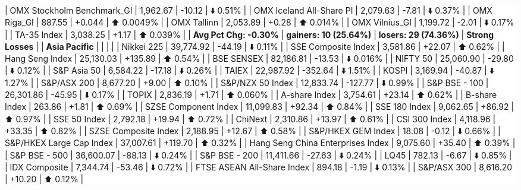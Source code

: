 | OMX Stockholm Benchmark_GI | 1,962.67 | -10.12 | :arrow_down: 0.51% |
| OMX Iceland All-Share PI | 2,079.63 | -7.81 | :arrow_down: 0.37% |
| OMX Riga_GI | 887.55 | +0.044 | :arrow_up: 0.0049% |
| OMX Tallinn | 2,053.89 | +0.28 | :arrow_up: 0.014% |
| OMX Vilnius_GI | 1,199.72 | -2.01 | :arrow_down: 0.17% |
| TA-35 Index | 3,038.25 | +1.17 | :arrow_up: 0.039% |
| <strong>Avg Pct Chg: -0.30%</strong> | <strong>gainers: 10 (25.64%)</strong> | <strong>losers: 29 (74.36%)</strong> | **Strong Losses** |
| **Asia Pacific** | | | |
| Nikkei 225 | 39,774.92 | -44.19 | :arrow_down: 0.11% |
| SSE Composite Index | 3,581.86 | +22.07 | :arrow_up: 0.62% |
| Hang Seng Index | 25,130.03 | +135.89 | :arrow_up: 0.54% |
| BSE SENSEX | 82,186.81 | -13.53 | :arrow_down: 0.016% |
| NIFTY 50 | 25,060.90 | -29.80 | :arrow_down: 0.12% |
| S&P Asia 50 | 6,584.22 | -17.18 | :arrow_down: 0.26% |
| TAIEX | 22,987.92 | -352.64 | :arrow_down: 1.51% |
| KOSPI | 3,169.94 | -40.87 | :arrow_down: 1.27% |
| S&P/ASX 200 | 8,677.20 | +9.00 | :arrow_up: 0.10% |
| S&P/NZX 50 Index | 12,833.74 | -127.77 | :arrow_down: 0.99% |
| S&P BSE - 100 | 26,301.86 | -45.95 | :arrow_down: 0.17% |
| TOPIX | 2,836.19 | +1.71 | :arrow_up: 0.060% |
| A-share Index | 3,754.61 | +23.14 | :arrow_up: 0.62% |
| B-share Index | 263.86 | +1.81 | :arrow_up: 0.69% |
| SZSE Component Index | 11,099.83 | +92.34 | :arrow_up: 0.84% |
| SSE 180 Index | 9,062.65 | +86.92 | :arrow_up: 0.97% |
| SSE 50 Index | 2,792.18 | +19.94 | :arrow_up: 0.72% |
| ChiNext | 2,310.86 | +13.97 | :arrow_up: 0.61% |
| CSI 300 Index | 4,118.96 | +33.35 | :arrow_up: 0.82% |
| SZSE Composite Index | 2,188.95 | +12.67 | :arrow_up: 0.58% |
| S&P/HKEX GEM Index | 18.08 | -0.12 | :arrow_down: 0.66% |
| S&P/HKEX Large Cap Index | 37,007.61 | +119.70 | :arrow_up: 0.32% |
| Hang Seng China Enterprises Index | 9,075.60 | +35.40 | :arrow_up: 0.39% |
| S&P BSE - 500 | 36,600.07 | -88.13 | :arrow_down: 0.24% |
| S&P BSE - 200 | 11,411.66 | -27.63 | :arrow_down: 0.24% |
| LQ45 | 782.13 | -6.67 | :arrow_down: 0.85% |
| IDX Composite | 7,344.74 | -53.46 | :arrow_down: 0.72% |
| FTSE ASEAN All-Share Index | 894.18 | -1.19 | :arrow_down: 0.13% |
| S&P/ASX 300 | 8,616.20 | +10.20 | :arrow_up: 0.12% |
